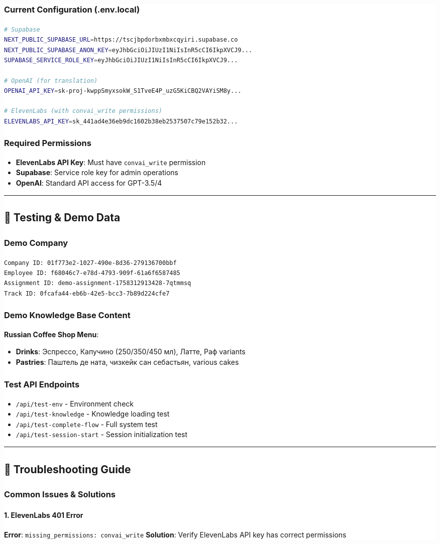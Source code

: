 ### Current Configuration (.env.local)
```bash
# Supabase
NEXT_PUBLIC_SUPABASE_URL=https://tscjbpdorbxmbxcqyiri.supabase.co
NEXT_PUBLIC_SUPABASE_ANON_KEY=eyJhbGciOiJIUzI1NiIsInR5cCI6IkpXVCJ9...
SUPABASE_SERVICE_ROLE_KEY=eyJhbGciOiJIUzI1NiIsInR5cCI6IkpXVCJ9...

# OpenAI (for translation)
OPENAI_API_KEY=sk-proj-kwppSmyxsokW_S1TveE4P_uzG5KiCBQ2VAYiSM8y...

# ElevenLabs (with convai_write permissions)
ELEVENLABS_API_KEY=sk_441ad4e36eb9dc1602b38eb2537507c79e152b32...
```

### Required Permissions
- **ElevenLabs API Key**: Must have `convai_write` permission
- **Supabase**: Service role key for admin operations
- **OpenAI**: Standard API access for GPT-3.5/4

---

## 🧪 Testing & Demo Data

### Demo Company
```
Company ID: 01f773e2-1027-490e-8d36-279136700bbf
Employee ID: f68046c7-e78d-4793-909f-61a6f6587485
Assignment ID: demo-assignment-1758312913428-7qtmmsq
Track ID: 0fcafa44-eb6b-42e5-bcc3-7b89d224cfe7
```

### Demo Knowledge Base Content
**Russian Coffee Shop Menu**:
- **Drinks**: Эспрессо, Капучино (250/350/450 мл), Латте, Раф variants
- **Pastries**: Паштель де ната, чизкейк сан себастьян, various cakes

### Test API Endpoints
- `/api/test-env` - Environment check
- `/api/test-knowledge` - Knowledge loading test
- `/api/test-complete-flow` - Full system test
- `/api/test-session-start` - Session initialization test

---

## 🐛 Troubleshooting Guide

### Common Issues & Solutions

#### 1. ElevenLabs 401 Error
**Error**: `missing_permissions: convai_write`
**Solution**: Verify ElevenLabs API key has correct permissions
